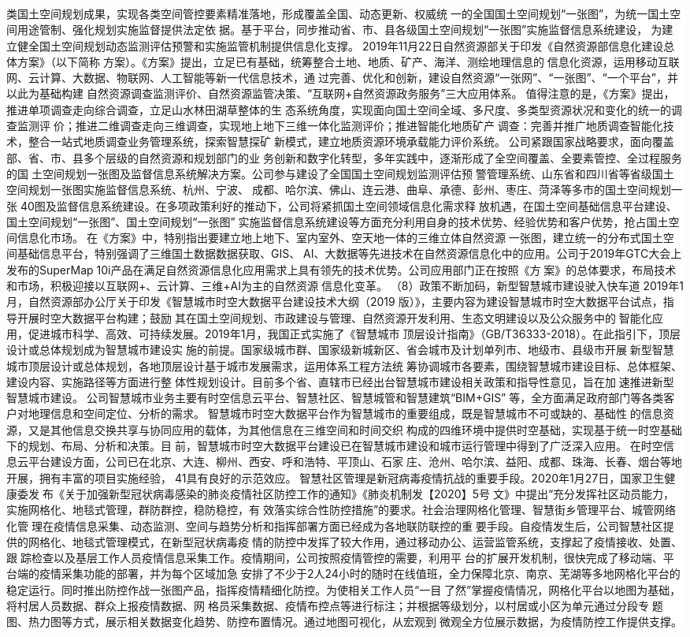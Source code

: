 类国土空间规划成果，实现各类空间管控要素精准落地，形成覆盖全国、动态更新、权威统
一的全国国土空间规划“一张图”，为统一国土空间用途管制、强化规划实施监督提供法定依
据。基于平台，同步推动省、市、县各级国土空间规划“一张图”实施监督信息系统建设，
为建立健全国土空间规划动态监测评估预警和实施监管机制提供信息化支撑。
2019年11月22日自然资源部关于印发《自然资源部信息化建设总体方案》（以下简称
方案）。《方案》提出，立足已有基础，统筹整合土地、地质、矿产、海洋、测绘地理信息的
信息化资源，运用移动互联网、云计算、大数据、物联网、人工智能等新一代信息技术，通
过完善、优化和创新，建设自然资源“一张网”、“一张图”、“一个平台”，并以此为基础构建
自然资源调查监测评价、自然资源监管决策、“互联网+自然资源政务服务”三大应用体系。
值得注意的是，《方案》提出，推进单项调查走向综合调查，立足山水林田湖草整体的生
态系统角度，实现面向国土空间全域、多尺度、多类型资源状况和变化的统一的调查监测评
价；推进二维调查走向三维调查，实现地上地下三维一体化监测评价；推进智能化地质矿产
调查：完善并推广地质调查智能化技术，整合一站式地质调查业务管理系统，探索智慧探矿
新模式，建立地质资源环境承载能力评价系统。
公司紧跟国家战略要求，面向覆盖部、省、市、县多个层级的自然资源和规划部门的业
务创新和数字化转型，多年实践中，逐渐形成了全空间覆盖、全要素管控、全过程服务的国
土空间规划一张图及监督信息系统解决方案。公司参与建设了全国国土空间规划监测评估预
警管理系统、山东省和四川省等省级国土空间规划一张图实施监督信息系统、杭州、宁波、
成都、哈尔滨、佛山、连云港、曲阜、承德、彭州、枣庄、菏泽等多市的国土空间规划一张
40图及监督信息系统建设。在多项政策利好的推动下，公司将紧抓国土空间领域信息化需求释
放机遇，在国土空间基础信息平台建设、国土空间规划“一张图”、国土空间规划“一张图”
实施监督信息系统建设等方面充分利用自身的技术优势、经验优势和客户优势，抢占国土空
间信息化市场。
在《方案》中，特别指出要建立地上地下、室内室外、空天地一体的三维立体自然资源
一张图，建立统一的分布式国土空间基础信息平台，特别强调了三维国土数据数据获取、GIS、
AI、大数据等先进技术在自然资源信息化中的应用。公司于2019年GTC大会上发布的SuperMap
10i产品在满足自然资源信息化应用需求上具有领先的技术优势。公司应用部门正在按照《方
案》的总体要求，布局技术和市场，积极迎接以互联网+、云计算、三维+AI为主的自然资源
信息化变革。
（8）政策不断加码，新型智慧城市建设驶入快车道
2019年1月，自然资源部办公厅关于印发《智慧城市时空大数据平台建设技术大纲（2019
版）》，主要内容为建设智慧城市时空大数据平台试点，指导开展时空大数据平台构建；鼓励
其在国土空间规划、市政建设与管理、自然资源开发利用、生态文明建设以及公众服务中的
智能化应用，促进城市科学、高效、可持续发展。2019年1月，我国正式实施了《智慧城市
顶层设计指南》（GB/T36333-2018）。在此指引下，顶层设计或总体规划成为智慧城市建设实
施的前提。国家级城市群、国家级新城新区、省会城市及计划单列市、地级市、县级市开展
新型智慧城市顶层设计或总体规划，各地顶层设计基于城市发展需求，运用体系工程方法统
筹协调城市各要素，围绕智慧城市建设目标、总体框架、建设内容、实施路径等方面进行整
体性规划设计。目前多个省、直辖市已经出台智慧城市建设相关政策和指导性意见，旨在加
速推进新型智慧城市建设。
公司智慧城市业务主要有时空信息云平台、智慧社区、智慧城管和智慧建筑“BIM+GIS”
等，全方面满足政府部门等各类客户对地理信息和空间定位、分析的需求。
智慧城市时空大数据平台作为智慧城市的重要组成，既是智慧城市不可或缺的、基础性
的信息资源，又是其他信息交换共享与协同应用的载体，为其他信息在三维空间和时间交织
构成的四维环境中提供时空基础，实现基于统一时空基础下的规划、布局、分析和决策。目
前，智慧城市时空大数据平台建设已在智慧城市建设和城市运行管理中得到了广泛深入应用。
在时空信息云平台建设方面，公司已在北京、大连、柳州、西安、呼和浩特、平顶山、石家
庄、沧州、哈尔滨、益阳、成都、珠海、长春、烟台等地开展，拥有丰富的项目实施经验，
41具有良好的示范效应。
智慧社区管理是新冠病毒疫情抗战的重要手段。2020年1月27日，国家卫生健康委发
布《关于加强新型冠状病毒感染的肺炎疫情社区防控工作的通知》《肺炎机制发【2020】5号
文》中提出“充分发挥社区动员能力，实施网格化、地毯式管理，群防群控，稳防稳控，有
效落实综合性防控措施”的要求。社会治理网格化管理、智慧街乡管理平台、城管网络化管
理在疫情信息采集、动态监测、空间与趋势分析和指挥部署方面已经成为各地联防联控的重
要手段。自疫情发生后，公司智慧社区提供的网格化、地毯式管理模式，在新型冠状病毒疫
情的防控中发挥了较大作用，通过移动办公、运营监管系统，支撑起了疫情接收、处置、跟
踪检查以及基层工作人员疫情信息采集工作。疫情期间，公司按照疫情管控的需要，利用平
台的扩展开发机制，很快完成了移动端、平台端的疫情采集功能的部署，并为每个区域加急
安排了不少于2人24小时的随时在线值班，全力保障北京、南京、芜湖等多地网格化平台的
稳定运行。同时推出防控作战一张图产品，指挥疫情精细化防控。为使相关工作人员“一目
了然”掌握疫情情况，网格化平台以地图为基础，将村居人员数据、群众上报疫情数据、网
格员采集数据、疫情布控点等进行标注；并根据等级划分，以村居或小区为单元通过分段专
题图、热力图等方式，展示相关数据变化趋势、防控布置情况。通过地图可视化，从宏观到
微观全方位展示数据，为疫情防控工作提供支撑。